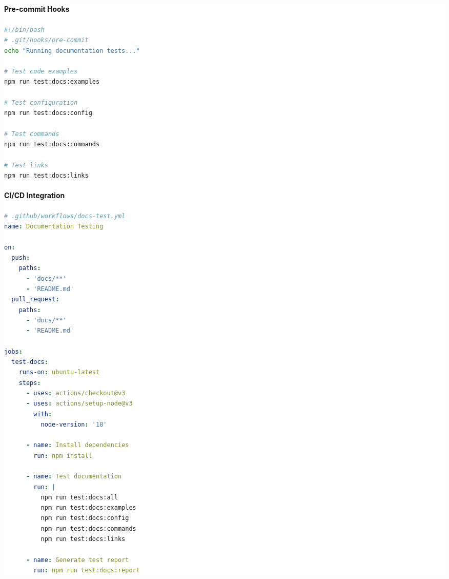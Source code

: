 #### Pre-commit Hooks
```bash
#!/bin/bash
# .git/hooks/pre-commit
echo "Running documentation tests..."

# Test code examples
npm run test:docs:examples

# Test configuration
npm run test:docs:config

# Test commands
npm run test:docs:commands

# Test links
npm run test:docs:links
```

#### CI/CD Integration
```yaml
# .github/workflows/docs-test.yml
name: Documentation Testing

on:
  push:
    paths:
      - 'docs/**'
      - 'README.md'
  pull_request:
    paths:
      - 'docs/**'
      - 'README.md'

jobs:
  test-docs:
    runs-on: ubuntu-latest
    steps:
      - uses: actions/checkout@v3
      - uses: actions/setup-node@v3
        with:
          node-version: '18'
      
      - name: Install dependencies
        run: npm install
      
      - name: Test documentation
        run: |
          npm run test:docs:all
          npm run test:docs:examples
          npm run test:docs:config
          npm run test:docs:commands
          npm run test:docs:links
      
      - name: Generate test report
        run: npm run test:docs:report
```
